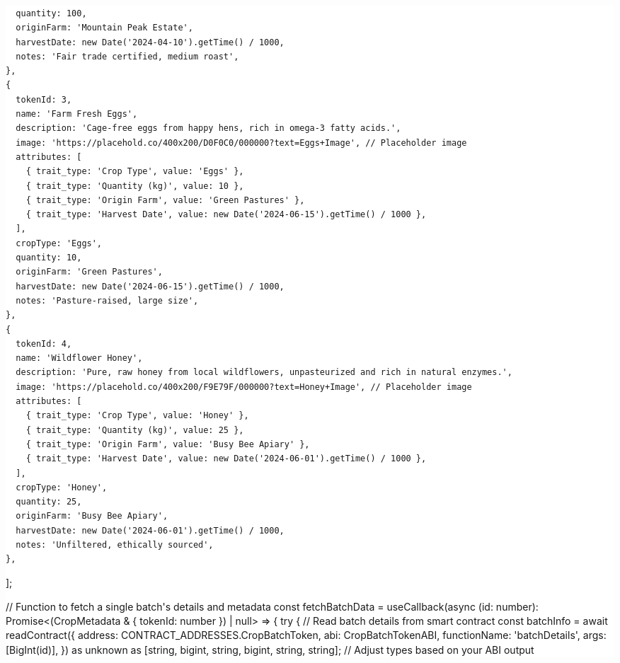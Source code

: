       quantity: 100,
      originFarm: 'Mountain Peak Estate',
      harvestDate: new Date('2024-04-10').getTime() / 1000,
      notes: 'Fair trade certified, medium roast',
    },
    {
      tokenId: 3,
      name: 'Farm Fresh Eggs',
      description: 'Cage-free eggs from happy hens, rich in omega-3 fatty acids.',
      image: 'https://placehold.co/400x200/D0F0C0/000000?text=Eggs+Image', // Placeholder image
      attributes: [
        { trait_type: 'Crop Type', value: 'Eggs' },
        { trait_type: 'Quantity (kg)', value: 10 },
        { trait_type: 'Origin Farm', value: 'Green Pastures' },
        { trait_type: 'Harvest Date', value: new Date('2024-06-15').getTime() / 1000 },
      ],
      cropType: 'Eggs',
      quantity: 10,
      originFarm: 'Green Pastures',
      harvestDate: new Date('2024-06-15').getTime() / 1000,
      notes: 'Pasture-raised, large size',
    },
    {
      tokenId: 4,
      name: 'Wildflower Honey',
      description: 'Pure, raw honey from local wildflowers, unpasteurized and rich in natural enzymes.',
      image: 'https://placehold.co/400x200/F9E79F/000000?text=Honey+Image', // Placeholder image
      attributes: [
        { trait_type: 'Crop Type', value: 'Honey' },
        { trait_type: 'Quantity (kg)', value: 25 },
        { trait_type: 'Origin Farm', value: 'Busy Bee Apiary' },
        { trait_type: 'Harvest Date', value: new Date('2024-06-01').getTime() / 1000 },
      ],
      cropType: 'Honey',
      quantity: 25,
      originFarm: 'Busy Bee Apiary',
      harvestDate: new Date('2024-06-01').getTime() / 1000,
      notes: 'Unfiltered, ethically sourced',
    },
  ];

  // Function to fetch a single batch's details and metadata
  const fetchBatchData = useCallback(async (id: number): Promise<(CropMetadata & { tokenId: number }) | null> => {
    try {
      // Read batch details from smart contract
      const batchInfo = await readContract({
        address: CONTRACT_ADDRESSES.CropBatchToken,
        abi: CropBatchTokenABI,
        functionName: 'batchDetails',
        args: [BigInt(id)],
      }) as unknown as [string, bigint, string, bigint, string, string]; // Adjust types based on your ABI output
